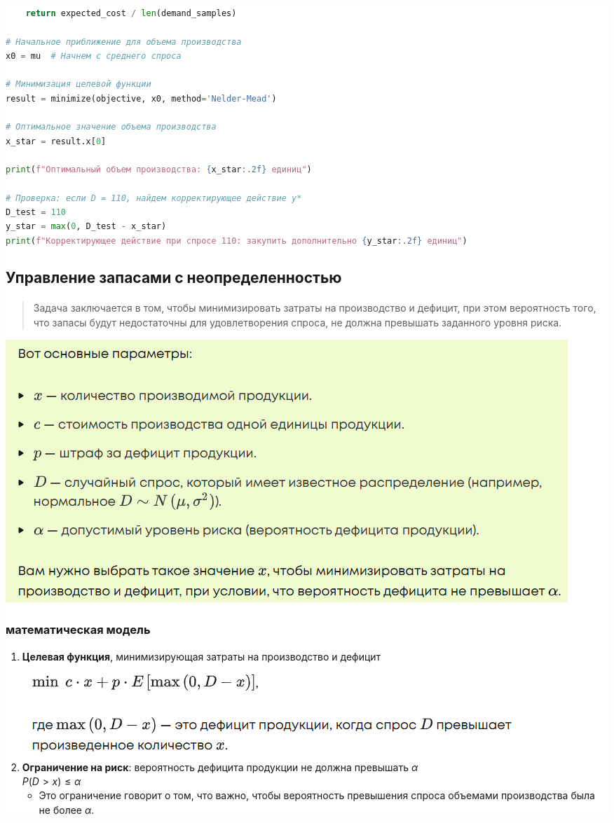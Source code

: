 ```python
    return expected_cost / len(demand_samples)

# Начальное приближение для объема производства
x0 = mu  # Начнем с среднего спроса

# Минимизация целевой функции
result = minimize(objective, x0, method='Nelder-Mead')

# Оптимальное значение объема производства
x_star = result.x[0]

print(f"Оптимальный объем производства: {x_star:.2f} единиц")

# Проверка: если D = 110, найдем корректирующее действие y*
D_test = 110
y_star = max(0, D_test - x_star)
print(f"Корректирующее действие при спросе 110: закупить дополнительно {y_star:.2f} единиц")
```

## Управление запасами с неопределенностью

> Задача заключается в том, чтобы минимизировать затраты на производство и дефицит, при этом вероятность того, что запасы будут недостаточны для удовлетворения спроса, не должна превышать заданного уровня риска.

![alt text](./img/mod4_3_qa1.png)

### математическая модель

1. **Целевая функция**, минимизирующая затраты на производство и дефицит<br>![alt text](./img/mod4_3_tf1.png)
1. **Ограничение на риск**: вероятность дефицита продукции не должна превышать $\alpha$<br>$P(D > x) \leq \alpha$
    - Это ограничение говорит о том, что важно, чтобы вероятность превышения спроса объемами производства была не более $\alpha$.

